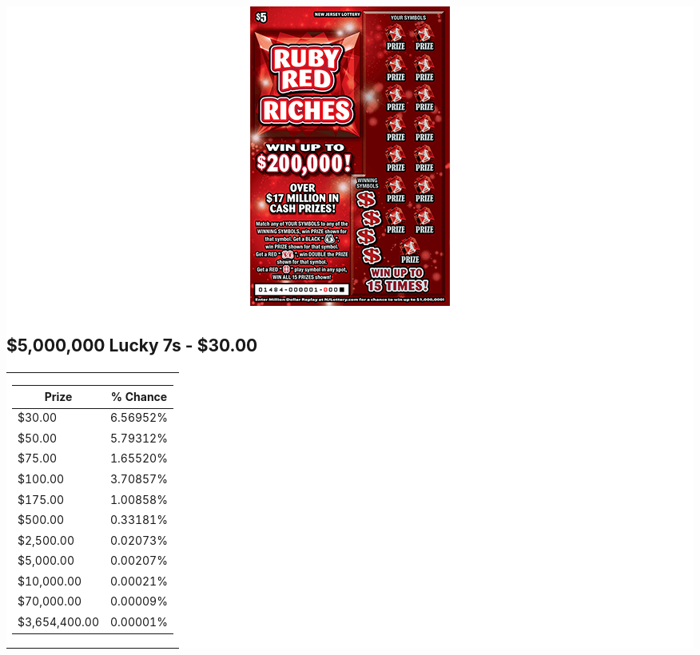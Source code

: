 </td><td>
<p align="center">
	<img src ="images/1484.png">
	</p>
</td></tr> </table>


## $5,000,000 Lucky 7s - $30.00

<table>
<tr><td>


|Prize|% Chance|
| ------------- |:-------------:|
|$30.00 | 6.56952%|
|$50.00 | 5.79312%|
|$75.00 | 1.65520%|
|$100.00 | 3.70857%|
|$175.00 | 1.00858%|
|$500.00 | 0.33181%|
|$2,500.00 | 0.02073%|
|$5,000.00 | 0.00207%|
|$10,000.00 | 0.00021%|
|$70,000.00 | 0.00009%|
|$3,654,400.00 | 0.00001%|
